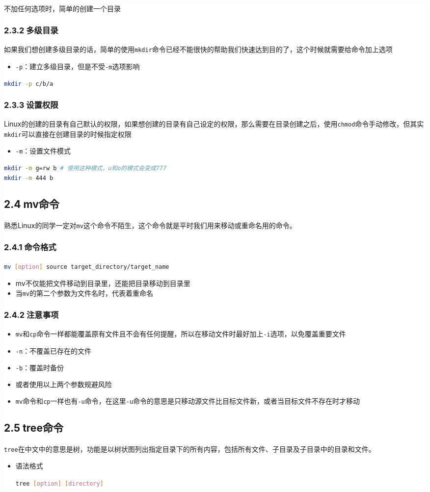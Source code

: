 不加任何选项时，简单的创建一个目录

### 2.3.2 多级目录

如果我们想创建多级目录的话，简单的使用`mkdir`命令已经不能很快的帮助我们快速达到目的了，这个时候就需要给命令加上选项

- `-p`：建立多级目录，但是不受`-m`选项影响

```bash
mkdir -p c/b/a
```

### 2.3.3 设置权限

Linux的创建的目录有自己默认的权限，如果想创建的目录有自己设定的权限，那么需要在目录创建之后，使用`chmod`命令手动修改，但其实`mkdir`可以直接在创建目录的时候指定权限

- `-m`：设置文件模式

```bash
mkdir -m g=rw b # 使用这种模式，u和o的模式会变成777
mkdir -m 444 b
```



## 2.4 mv命令

熟悉Linux的同学一定对`mv`这个命令不陌生，这个命令就是平时我们用来移动或重命名用的命令。

### 2.4.1 命令格式

```bash
mv [option] source target_directory/target_name
```

- mv不仅能把文件移动到目录里，还能把目录移动到目录里
- 当`mv`的第二个参数为文件名时，代表着重命名

### 2.4.2 注意事项

- `mv`和`cp`命令一样都能覆盖原有文件且不会有任何提醒，所以在移动文件时最好加上`-i`选项，以免覆盖重要文件
- `-n`：不覆盖已存在的文件
- `-b`：覆盖时备份

- 或者使用以上两个参数规避风险

- `mv`命令和`cp`一样也有`-u`命令，在这里`-u`命令的意思是只移动源文件比目标文件新，或者当目标文件不存在时才移动

## 2.5 tree命令

`tree`在中文中的意思是树，功能是以树状图列出指定目录下的所有内容，包括所有文件、子目录及子目录中的目录和文件。

- 语法格式

  ```bash
  tree [option] [directory]
  ```
